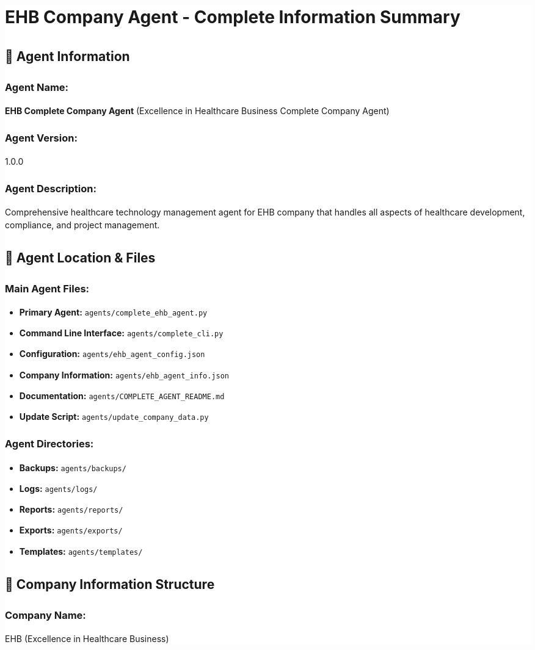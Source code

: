 # EHB Company Agent - Complete Information Summary

## 🤖 **Agent Information**

### **Agent Name:**

**EHB Complete Company Agent** (Excellence in Healthcare Business Complete
Company Agent)

### **Agent Version:**

1.0.0

### **Agent Description:**

Comprehensive healthcare technology management agent for EHB company that
handles all aspects of healthcare development, compliance, and project
management.

## 📁 **Agent Location & Files**

### **Main Agent Files:**

- **Primary Agent:** `agents/complete_ehb_agent.py`

- **Command Line Interface:** `agents/complete_cli.py`

- **Configuration:** `agents/ehb_agent_config.json`

- **Company Information:** `agents/ehb_agent_info.json`

- **Documentation:** `agents/COMPLETE_AGENT_README.md`

- **Update Script:** `agents/update_company_data.py`

### **Agent Directories:**

- **Backups:** `agents/backups/`

- **Logs:** `agents/logs/`

- **Reports:** `agents/reports/`

- **Exports:** `agents/exports/`

- **Templates:** `agents/templates/`

## 🏢 **Company Information Structure**

### **Company Name:**

EHB (Excellence in Healthcare Business)
